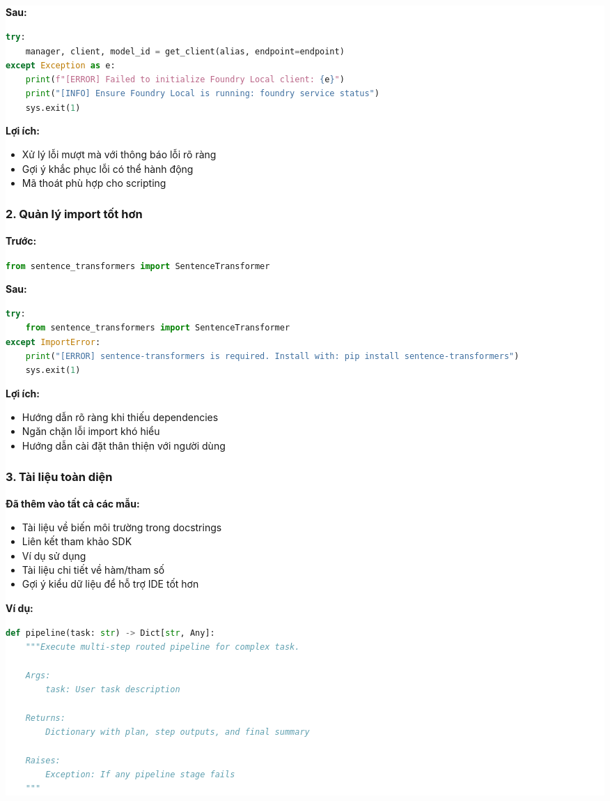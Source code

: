 **Sau:**
```python
try:
    manager, client, model_id = get_client(alias, endpoint=endpoint)
except Exception as e:
    print(f"[ERROR] Failed to initialize Foundry Local client: {e}")
    print("[INFO] Ensure Foundry Local is running: foundry service status")
    sys.exit(1)
```

**Lợi ích:**
- Xử lý lỗi mượt mà với thông báo lỗi rõ ràng
- Gợi ý khắc phục lỗi có thể hành động
- Mã thoát phù hợp cho scripting

### 2. Quản lý import tốt hơn

**Trước:**
```python
from sentence_transformers import SentenceTransformer
```

**Sau:**
```python
try:
    from sentence_transformers import SentenceTransformer
except ImportError:
    print("[ERROR] sentence-transformers is required. Install with: pip install sentence-transformers")
    sys.exit(1)
```

**Lợi ích:**
- Hướng dẫn rõ ràng khi thiếu dependencies
- Ngăn chặn lỗi import khó hiểu
- Hướng dẫn cài đặt thân thiện với người dùng

### 3. Tài liệu toàn diện

**Đã thêm vào tất cả các mẫu:**
- Tài liệu về biến môi trường trong docstrings
- Liên kết tham khảo SDK
- Ví dụ sử dụng
- Tài liệu chi tiết về hàm/tham số
- Gợi ý kiểu dữ liệu để hỗ trợ IDE tốt hơn

**Ví dụ:**
```python
def pipeline(task: str) -> Dict[str, Any]:
    """Execute multi-step routed pipeline for complex task.
    
    Args:
        task: User task description
    
    Returns:
        Dictionary with plan, step outputs, and final summary
    
    Raises:
        Exception: If any pipeline stage fails
    """
```
